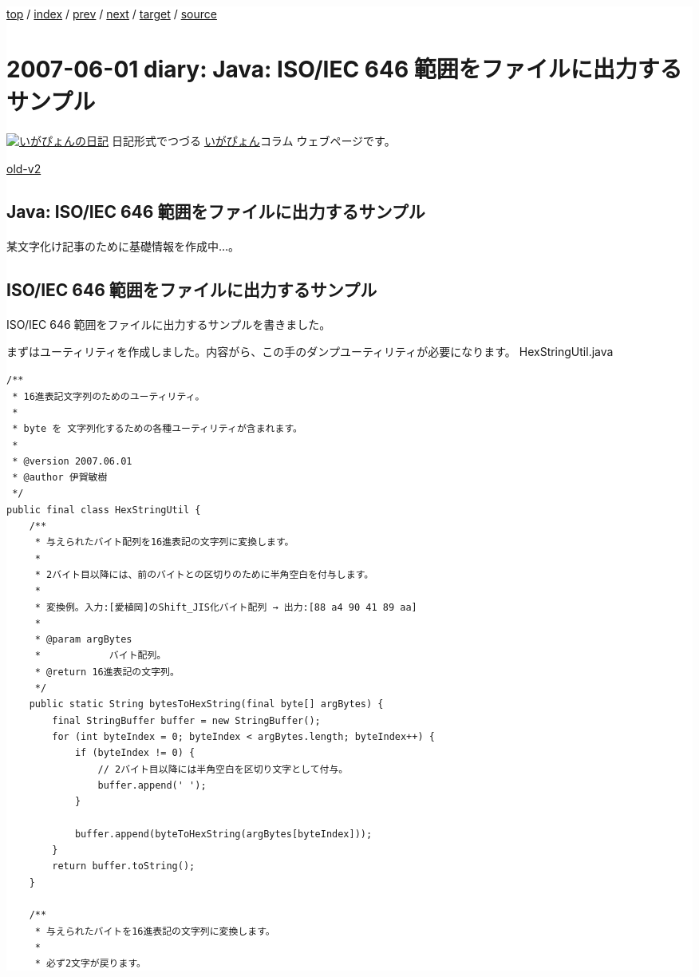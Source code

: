 [top](../index.html) 
 / [index](index.html) 
 / [prev](ig070531.html) 
 / [next](ig070602.html) 
 / [target](https://www.igapyon.jp/igapyon/diary/2007/ig070601.html) 
 / [source](https://github.com/igapyon/diary/blob/master/2007/ig070601.src.md) 

2007-06-01 diary: Java: ISO/IEC 646 範囲をファイルに出力するサンプル
=====================================================================================================
[![いがぴょんの日記](https://www.igapyon.jp/igapyon/diary/images/iga202308_64.jpg "いがぴょん")](https://www.igapyon.jp/igapyon/diary/memo/memoigapyon.html) 日記形式でつづる [いがぴょん](https://www.igapyon.jp/igapyon/diary/memo/memoigapyon.html)コラム ウェブページです。

[old-v2](ig070601-orig.html)

## Java: ISO/IEC 646 範囲をファイルに出力するサンプル

某文字化け記事のために基礎情報を作成中…。


## ISO/IEC 646 範囲をファイルに出力するサンプル

ISO/IEC 646 範囲をファイルに出力するサンプルを書きました。

まずはユーティリティを作成しました。内容がら、この手のダンプユーティリティが必要になります。
HexStringUtil.java

```
/**
 * 16進表記文字列のためのユーティリティ。
 * 
 * byte を 文字列化するための各種ユーティリティが含まれます。
 * 
 * @version 2007.06.01
 * @author 伊賀敏樹
 */
public final class HexStringUtil {
    /**
     * 与えられたバイト配列を16進表記の文字列に変換します。
     * 
     * 2バイト目以降には、前のバイトとの区切りのために半角空白を付与します。
     * 
     * 変換例。入力:[愛植岡]のShift_JIS化バイト配列 → 出力:[88 a4 90 41 89 aa]
     * 
     * @param argBytes
     *            バイト配列。
     * @return 16進表記の文字列。
     */
    public static String bytesToHexString(final byte[] argBytes) {
        final StringBuffer buffer = new StringBuffer();
        for (int byteIndex = 0; byteIndex < argBytes.length; byteIndex++) {
            if (byteIndex != 0) {
                // 2バイト目以降には半角空白を区切り文字として付与。
                buffer.append(' ');
            }

            buffer.append(byteToHexString(argBytes[byteIndex]));
        }
        return buffer.toString();
    }

    /**
     * 与えられたバイトを16進表記の文字列に変換します。
     * 
     * 必ず2文字が戻ります。
```